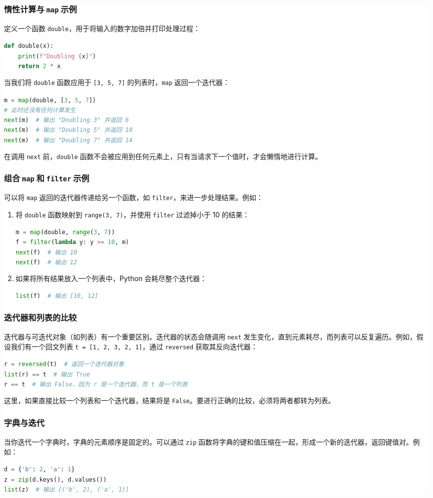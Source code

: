 ### 惰性计算与 `map` 示例

定义一个函数 `double`，用于将输入的数字加倍并打印处理过程：
```python
def double(x):
    print(f"Doubling {x}")
    return 2 * x
```
当我们将 `double` 函数应用于 `[3, 5, 7]` 的列表时，`map` 返回一个迭代器：
```python
m = map(double, [3, 5, 7])
# 此时还没有任何计算发生
next(m)  # 输出 "Doubling 3" 并返回 6
next(m)  # 输出 "Doubling 5" 并返回 10
next(m)  # 输出 "Doubling 7" 并返回 14
```
在调用 `next` 前，`double` 函数不会被应用到任何元素上，只有当请求下一个值时，才会懒惰地进行计算。

### 组合 `map` 和 `filter` 示例

可以将 `map` 返回的迭代器传递给另一个函数，如 `filter`，来进一步处理结果。例如：

1. 将 `double` 函数映射到 `range(3, 7)`，并使用 `filter` 过滤掉小于 10 的结果：
   ```python
   m = map(double, range(3, 7))
   f = filter(lambda y: y >= 10, m)
   next(f)  # 输出 10
   next(f)  # 输出 12
   ```

2. 如果将所有结果放入一个列表中，Python 会耗尽整个迭代器：
   ```python
   list(f)  # 输出 [10, 12]
   ```

### 迭代器和列表的比较

迭代器与可迭代对象（如列表）有一个重要区别。迭代器的状态会随调用 `next` 发生变化，直到元素耗尽，而列表可以反复遍历。例如，假设我们有一个回文列表 `t = [1, 2, 3, 2, 1]`，通过 `reversed` 获取其反向迭代器：

```python
r = reversed(t)  # 返回一个迭代器对象
list(r) == t  # 输出 True
r == t  # 输出 False，因为 r 是一个迭代器，而 t 是一个列表
```
这里，如果直接比较一个列表和一个迭代器，结果将是 `False`。要进行正确的比较，必须将两者都转为列表。

### 字典与迭代

当你迭代一个字典时，字典的元素顺序是固定的。可以通过 `zip` 函数将字典的键和值压缩在一起，形成一个新的迭代器，返回键值对。例如：

```python
d = {'b': 2, 'a': 1}
z = zip(d.keys(), d.values())
list(z)  # 输出 [('b', 2), ('a', 1)]
```
